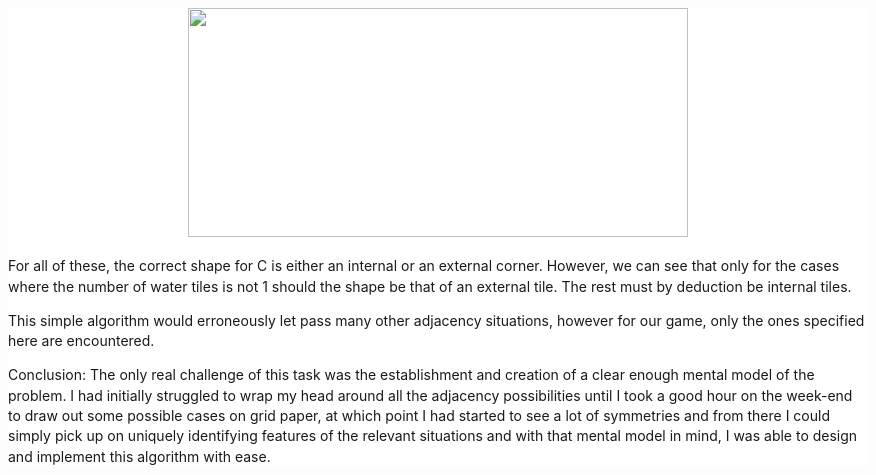 <p align="center">
  <img width="500" height="229" src="../assets/adjacency4.png">
</p>

For all of these, the correct shape for C is either an internal or an external corner. However, we can see that only for the cases where the number of water tiles is not 1 should the shape be that of an external tile. The rest must by deduction be internal tiles.

This simple algorithm would erroneously let pass many other adjacency situations, however for our game, only the ones specified here are encountered.

Conclusion:
The only real challenge of this task was the establishment and creation of a clear enough mental model of the problem. I had initially struggled to wrap my head around all the adjacency possibilities until I took a good hour on the week-end to draw out some possible cases on grid paper, at which point I had started to see a lot of symmetries and from there I could simply pick up on uniquely identifying features of the relevant situations and with that mental model in mind, I was able to design and implement this algorithm with ease.
